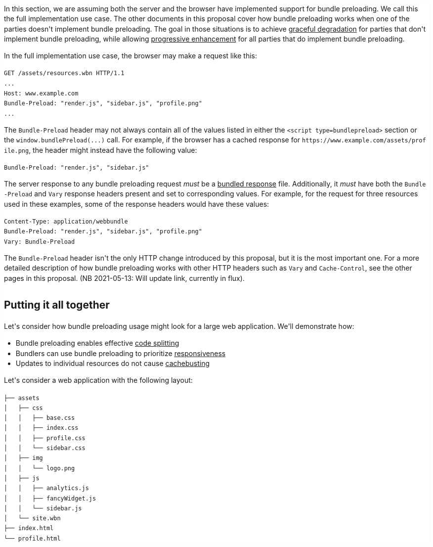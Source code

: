 In this section, we are assuming both the server and the browser have implemented support for bundle preloading. We call this the full implementation use case. The other documents in this proposal cover how bundle preloading works when one of the parties doesn't implement bundle preloading. The goal in those situations is to achieve [graceful degradation](./glossary.md#degradation) for parties that don't implement bundle preloading, while allowing [progressive enhancement](./glossary.md#enhancement) for all parties that do implement bundle preloading.

In the full implementation use case, the browser may make a request like this:

```
GET /assets/resources.wbn HTTP/1.1
...
Host: www.example.com
Bundle-Preload: "render.js", "sidebar.js", "profile.png"
...
```

The `Bundle-Preload` header may not always contain all of the values listed in either the `<script type=bundlepreload>` section or the `window.bundlePreload(...)` call. For example, if the browser has a cached response for `https://www.example.com/assets/profile.png`, the header might instead have the following value:

```
Bundle-Preload: "render.js", "sidebar.js"
```

The server response to any bundle preloading request _must_ be a [bundled response](https://datatracker.ietf.org/doc/draft-ietf-wpack-bundled-responses/) file. Additionally, it _must_ have both the `Bundle-Preload` and `Vary` response headers present and set to corresponding values. For example, for the request for three resources used in these examples, some of the response headers would have these values:

```
Content-Type: application/webbundle
Bundle-Preload: "render.js", "sidebar.js", "profile.png"
Vary: Bundle-Preload
```

The `Bundle-Preload` header isn't the only HTTP change introduced by this proposal, but it is the most important one. For a more detailed description of how bundle preloading works with other HTTP headers such as `Vary` and `Cache-Control`, see the other pages in this proposal. (NB 2021-05-13: Will update link, currently in flux).

## Putting it all together

Let's consider how bundle preloading usage might look for a large web application. We'll demonstrate how:
* Bundle preloading enables effective [code splitting](./glossary.md#codesplitting)
* Bundlers can use bundle preloading to prioritize [responsiveness](./glossary.md#tti)
* Updates to individual resources do not cause [cachebusting](./glossary.md#cachebusting)

Let's consider a web application with the following layout:

```
├── assets
│   ├── css
│   │   ├── base.css
│   │   ├── index.css
│   │   ├── profile.css
│   │   └── sidebar.css
│   ├── img
│   │   └── logo.png
│   ├── js
│   │   ├── analytics.js
│   │   ├── fancyWidget.js
│   │   └── sidebar.js
│   └── site.wbn
├── index.html
└── profile.html
```